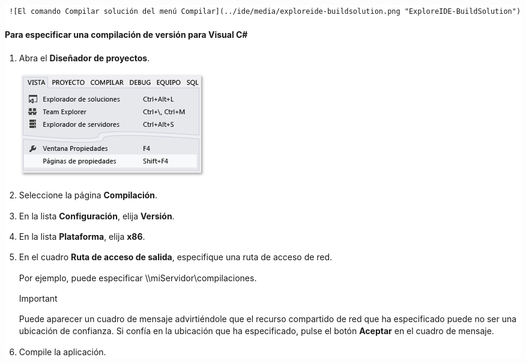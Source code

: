      ![El comando Compilar solución del menú Compilar](../ide/media/exploreide-buildsolution.png "ExploreIDE-BuildSolution")  
  
#### <a name="to-specify-a-release-build-for-visual-c"></a>Para especificar una compilación de versión para Visual C# #
  
1.  Abra el **Diseñador de proyectos**.  
  
     ![Menú Ver, comando Páginas de propiedades](../ide/media/buildwalk_viewpropertypages.png "BuildWalk_ViewPropertyPages")  
  
2.  Seleccione la página **Compilación**.  
  
3.  En la lista **Configuración**, elija **Versión**.  
  
4.  En la lista **Plataforma**, elija **x86**.  
  
5.  En el cuadro **Ruta de acceso de salida**, especifique una ruta de acceso de red.  
  
     Por ejemplo, puede especificar \\\miServidor\compilaciones.  
  
    > [!IMPORTANT]
    >  Puede aparecer un cuadro de mensaje advirtiéndole que el recurso compartido de red que ha especificado puede no ser una ubicación de confianza. Si confía en la ubicación que ha especificado, pulse el botón **Aceptar** en el cuadro de mensaje.  
  
6.  Compile la aplicación.  
  